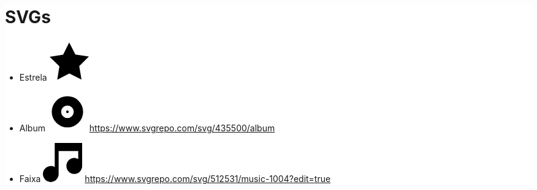 # SVGs
- Estrela
  <svg fill="#000000" height="64px" width="64px" version="1.1" id="Capa_1" xmlns="http://www.w3.org/2000/svg" xmlns:xlink="http://www.w3.org/1999/xlink" viewBox="0 0 473.486 473.486" xml:space="preserve"><g id="SVGRepo_bgCarrier" stroke-width="0"></g><g id="SVGRepo_tracerCarrier" stroke-linecap="round" stroke-linejoin="round"></g><g id="SVGRepo_iconCarrier"> <polygon points="473.486,182.079 310.615,157.952 235.904,11.23 162.628,158.675 0,184.389 117.584,299.641 91.786,462.257 237.732,386.042 384.416,460.829 357.032,298.473 "></polygon> </g></svg>

- Album
  <svg xmlns:dc="http://purl.org/dc/elements/1.1/" xmlns:cc="http://creativecommons.org/ns#" xmlns:rdf="http://www.w3.org/1999/02/22-rdf-syntax-ns#" xmlns:svg="http://www.w3.org/2000/svg" xmlns="http://www.w3.org/2000/svg" xmlns:sodipodi="http://sodipodi.sourceforge.net/DTD/sodipodi-0.dtd" xmlns:inkscape="http://www.inkscape.org/namespaces/inkscape" width="64px" height="64px" viewBox="0 0 30 30" version="1.1" id="svg822" inkscape:version="0.92.4 (f8dce91, 2019-08-02)" sodipodi:docname="album.svg" fill="#000000"><g id="SVGRepo_bgCarrier" stroke-width="0"></g><g id="SVGRepo_tracerCarrier" stroke-linecap="round" stroke-linejoin="round"></g><g id="SVGRepo_iconCarrier"> <defs id="defs816"> <inkscape:path-effect only_selected="false" apply_with_weight="true" apply_no_weight="true" helper_size="0" steps="2" weight="33.333333" is_visible="true" id="path-effect1025" effect="bspline"></inkscape:path-effect> <inkscape:path-effect only_selected="false" apply_with_weight="true" apply_no_weight="true" helper_size="0" steps="2" weight="33.333333" is_visible="true" id="path-effect1021" effect="bspline"></inkscape:path-effect> </defs> <sodipodi:namedview id="base" pagecolor="#ffffff" bordercolor="#666666" borderopacity="1.0" inkscape:pageopacity="0.0" inkscape:pageshadow="2" inkscape:zoom="11.313709" inkscape:cx="3.6074335" inkscape:cy="12.537646" inkscape:document-units="px" inkscape:current-layer="layer1" showgrid="true" units="px" inkscape:window-width="1366" inkscape:window-height="713" inkscape:window-x="0" inkscape:window-y="0" inkscape:window-maximized="1" showguides="false" inkscape:guide-bbox="true"> <sodipodi:guide position="21.126168,22.794393" orientation="1,0" id="guide1575" inkscape:locked="false"></sodipodi:guide> <sodipodi:guide position="22.682243,23.285047" orientation="1,0" id="guide1635" inkscape:locked="false"></sodipodi:guide> <sodipodi:guide position="22.682243,7.6455921" orientation="0,1" id="guide1639" inkscape:locked="false"></sodipodi:guide> <sodipodi:guide position="18.859863,18.859863" orientation="1,0" id="guide1242" inkscape:locked="false"></sodipodi:guide> <inkscape:grid type="xygrid" id="grid1103"></inkscape:grid> </sodipodi:namedview> <metadata id="metadata819"> <rdf:rdf> <cc:work rdf:about=""> <dc:format>image/svg+xml</dc:format> <dc:type rdf:resource="http://purl.org/dc/dcmitype/StillImage"></dc:type> <dc:title> </dc:title> </cc:work> </rdf:rdf> </metadata> <g inkscape:label="Layer 1" inkscape:groupmode="layer" id="layer1" transform="translate(0,-289.0625)"> <path style="opacity:1;fill:#000000;fill-opacity:1;stroke:none;stroke-width:2;stroke-miterlimit:4;stroke-dasharray:none;stroke-opacity:1" d="M 15,3 A 12,12 0 0 0 3,15 12,12 0 0 0 15,27 12,12 0 0 0 27,15 12,12 0 0 0 15,3 Z m 0,7.160156 A 4.8405437,4.8405437 0 0 1 19.839844,15 4.8405437,4.8405437 0 0 1 15,19.839844 4.8405437,4.8405437 0 0 1 10.160156,15 4.8405437,4.8405437 0 0 1 15,10.160156 Z M 15,14 a 1,1 0 0 0 -1,1 1,1 0 0 0 1,1 1,1 0 0 0 1,-1 1,1 0 0 0 -1,-1 z" transform="translate(0,289.0625)" id="path916" inkscape:connector-curvature="0"></path> </g> </g></svg>
  <https://www.svgrepo.com/svg/435500/album>

- Faixa
  <svg width="64px" height="64px" viewBox="0 0 20 20" version="1.1" xmlns="http://www.w3.org/2000/svg" xmlns:xlink="http://www.w3.org/1999/xlink" fill="#000000"><g id="SVGRepo_bgCarrier" stroke-width="0"></g><g id="SVGRepo_tracerCarrier" stroke-linecap="round" stroke-linejoin="round"></g><g id="SVGRepo_iconCarrier"> <title>music [#1004]</title> <desc>Created with Sketch.</desc> <defs> </defs> <g id="Page-1" stroke="none" stroke-width="1" fill="none" fill-rule="evenodd"> <g id="Dribbble-Light-Preview" transform="translate(-300.000000, -3759.000000)" fill="#000000"> <g id="icons" transform="translate(56.000000, 160.000000)"> <path d="M264,3599 L264,3610.79487 C264,3613.06051 262.195068,3614.89744 259.989817,3614.89744 C257.784566,3614.89744 255.979635,3613.06051 255.979635,3610.79487 C255.979635,3608.52923 257.778576,3606.69231 259.984826,3606.69231 C260.71159,3606.69231 261.005091,3606.89231 262.003394,3607.24103 L262.003394,3603.10256 L252.020365,3603.10256 L252.020365,3614.89744 C252.020365,3617.16308 250.215434,3619 248.010183,3619 C245.804932,3619 244,3617.16308 244,3614.89744 C244,3612.63179 245.800938,3610.87692 248.005191,3610.79487 C249.150245,3610.75179 249.321953,3610.90667 250.02376,3611.34359 L250.02376,3599 L264,3599 Z" id="music-[#1004]"> </path> </g> </g> </g> </g></svg>
  <https://www.svgrepo.com/svg/512531/music-1004?edit=true>
